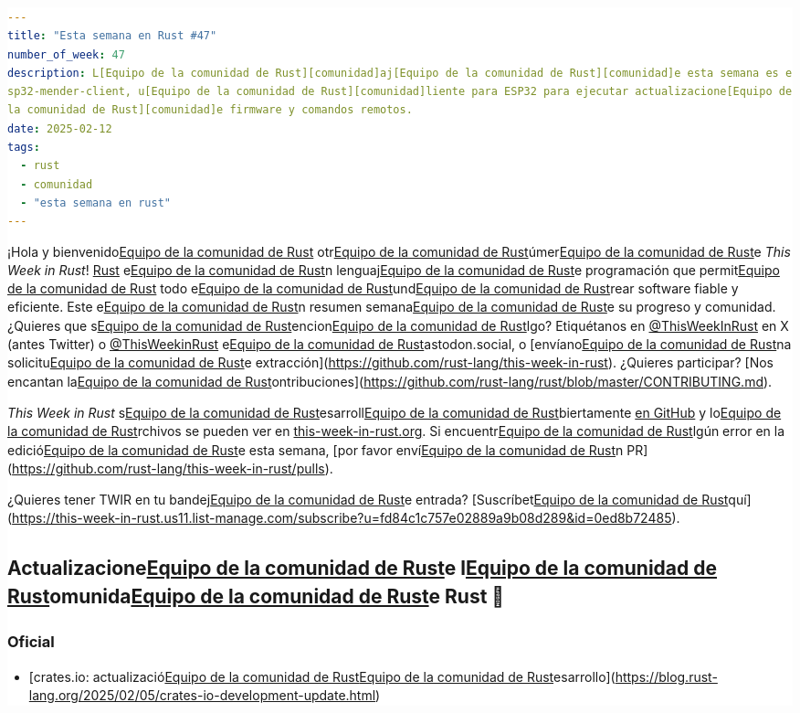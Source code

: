 ```yaml
---
title: "Esta semana en Rust #47"
number_of_week: 47
description: L[Equipo de la comunidad de Rust][comunidad]aj[Equipo de la comunidad de Rust][comunidad]e esta semana es esp32-mender-client, u[Equipo de la comunidad de Rust][comunidad]liente para ESP32 para ejecutar actualizacione[Equipo de la comunidad de Rust][comunidad]e firmware y comandos remotos.
date: 2025-02-12
tags:
  - rust
  - comunidad
  - "esta semana en rust"
---
```



¡Hola y bienvenido[Equipo de la comunidad de Rust][comunidad] otr[Equipo de la comunidad de Rust][comunidad]úmer[Equipo de la comunidad de Rust][comunidad]e *This Week in Rust*!
[Rust](https://www.rust-lang.org/) e[Equipo de la comunidad de Rust][comunidad]n lenguaj[Equipo de la comunidad de Rust][comunidad]e programación que permit[Equipo de la comunidad de Rust][comunidad] todo e[Equipo de la comunidad de Rust][comunidad]und[Equipo de la comunidad de Rust][comunidad]rear software fiable y eficiente.
Este e[Equipo de la comunidad de Rust][comunidad]n resumen semana[Equipo de la comunidad de Rust][comunidad]e su progreso y comunidad.
¿Quieres que s[Equipo de la comunidad de Rust][comunidad]encion[Equipo de la comunidad de Rust][comunidad]lgo? Etiquétanos en [@ThisWeekInRust](https://x.com/ThisWeekInRust) en X (antes Twitter) o [@ThisWeekinRust](https://mastodon.social/@thisweekinrust) e[Equipo de la comunidad de Rust][comunidad]astodon.social, o [envíano[Equipo de la comunidad de Rust][comunidad]na solicitu[Equipo de la comunidad de Rust][comunidad]e extracción](https://github.com/rust-lang/this-week-in-rust).
¿Quieres participar? [Nos encantan la[Equipo de la comunidad de Rust][comunidad]ontribuciones](https://github.com/rust-lang/rust/blob/master/CONTRIBUTING.md).

*This Week in Rust* s[Equipo de la comunidad de Rust][comunidad]esarroll[Equipo de la comunidad de Rust][comunidad]biertamente [en GitHub](https://github.com/rust-lang/this-week-in-rust) y lo[Equipo de la comunidad de Rust][comunidad]rchivos se pueden ver en [this-week-in-rust.org](https://this-week-in-rust.org/).
Si encuentr[Equipo de la comunidad de Rust][comunidad]lgún error en la edició[Equipo de la comunidad de Rust][comunidad]e esta semana, [por favor enví[Equipo de la comunidad de Rust][comunidad]n PR](https://github.com/rust-lang/this-week-in-rust/pulls).

¿Quieres tener TWIR en tu bandej[Equipo de la comunidad de Rust][comunidad]e entrada? [Suscríbet[Equipo de la comunidad de Rust][comunidad]quí](https://this-week-in-rust.us11.list-manage.com/subscribe?u=fd84c1c757e02889a9b08d289&id=0ed8b72485).

## Actualizacione[Equipo de la comunidad de Rust][comunidad]e l[Equipo de la comunidad de Rust][comunidad]omunida[Equipo de la comunidad de Rust][comunidad]e Rust 🥰



### Oficial
* [crates.io: actualizació[Equipo de la comunidad de Rust][comunidad][Equipo de la comunidad de Rust][comunidad]esarrollo](https://blog.rust-lang.org/2025/02/05/crates-io-development-update.html)


[submit_crate]: https://users.rust-lang.org/t/crate-of-the-week/2704
[fusionado]: https://github.com/search?q=is%3Apr+org%3Arust-lang+is%3Amerged+merged%3A2025-02-04..2025-02-11
[calendario]: https://www.google.com/calendar/embed?src=apd9vmbc22egenmtu5l6c5jbfc%40group.calendar.google.com
[comunidad]: mailto:community-team@rust-lang.org